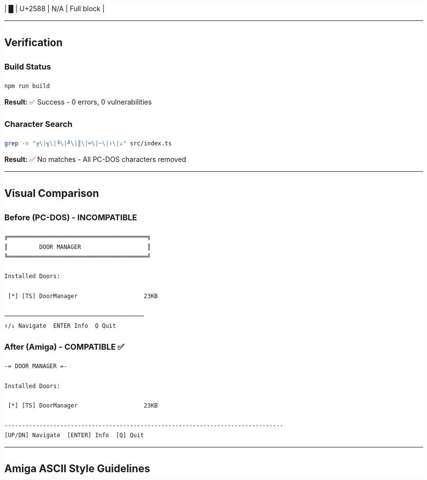 | █ | U+2588 | N/A | Full block |

---

## Verification

### Build Status
```bash
npm run build
```
**Result:** ✅ Success - 0 errors, 0 vulnerabilities

### Character Search
```bash
grep -n "╔\|╗\|╚\|╝\|║\|═\|─\|↑\|↓" src/index.ts
```
**Result:** ✅ No matches - All PC-DOS characters removed

---

## Visual Comparison

### Before (PC-DOS) - INCOMPATIBLE
```
╔════════════════════════════════════════╗
║         DOOR MANAGER                   ║
╚════════════════════════════════════════╝

Installed Doors:

 [*] [TS] DoorManager                   23KB

────────────────────────────────────────
↑/↓ Navigate  ENTER Info  Q Quit
```

### After (Amiga) - COMPATIBLE ✅
```
-= DOOR MANAGER =-

Installed Doors:

 [*] [TS] DoorManager                   23KB

--------------------------------------------------------------------------------
[UP/DN] Navigate  [ENTER] Info  [Q] Quit
```

---

## Amiga ASCII Style Guidelines
